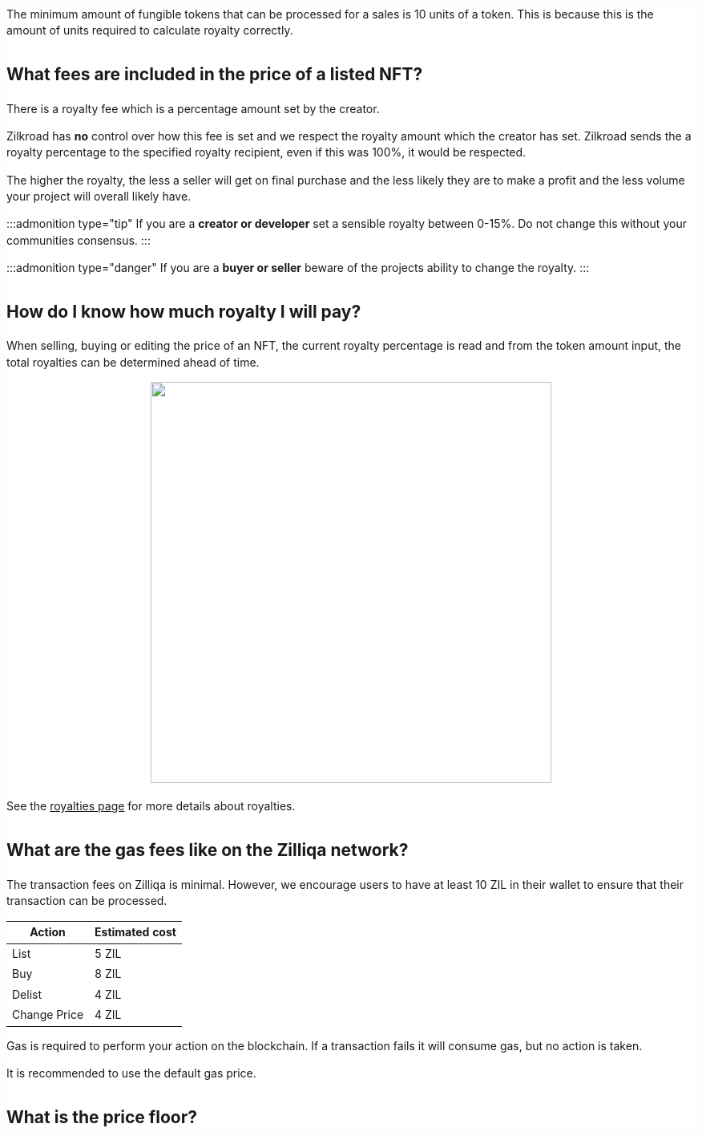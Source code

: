 The minimum amount of fungible tokens that can be processed for a sales is 10 units of a token. This is because this is the amount of units required to calculate royalty correctly.

## What fees are included in the price of a listed NFT?

There is a royalty fee which is a percentage amount set by the creator.

Zilkroad has **no** control over how this fee is set and we respect the royalty amount which the creator has set. Zilkroad sends the a royalty percentage to the specified royalty recipient, even if this was 100%, it would be respected.

The higher the royalty, the less a seller will get on final purchase and the less likely they are to make a profit and the less volume your project will overall likely have.

:::admonition type="tip"
If you are a **creator or developer** set a sensible royalty between 0-15%. Do not change this without your communities consensus.
:::

:::admonition type="danger"
If you are a **buyer or seller** beware of the projects ability to change the royalty.
:::

## How do I know how much royalty I will pay?

When selling, buying or editing the price of an NFT, the current royalty percentage is read and from the token amount input, the total royalties can be determined ahead of time.

<p align="center">
  <img width="500" height="500" src="/img/introduction/royalties_modal.png">
</p>

See the [royalties page](../features/royalties.md) for more details about royalties.

## What are the gas fees like on the Zilliqa network?

The transaction fees on Zilliqa is minimal. However, we encourage users to have at least 10 ZIL in their wallet to ensure that their transaction can be processed.

| Action       | Estimated cost |
|--------------|----------------|
| List         | 5 ZIL          |
| Buy          | 8 ZIL          |
| Delist       | 4 ZIL          |
| Change Price | 4 ZIL          |

Gas is required to perform your action on the blockchain. If a transaction fails it will consume gas, but no action is taken.

It is recommended to use the default gas price.

## What is the price floor?
